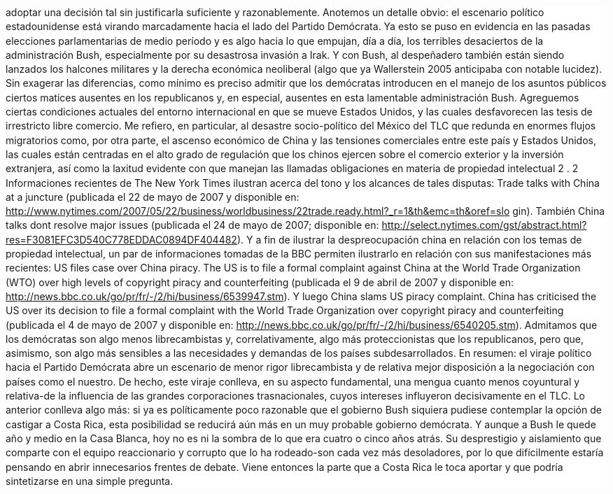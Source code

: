 adoptar una decisión tal sin justificarla suficiente y razonablemente.
Anotemos un detalle obvio: el escenario político estadounidense está
virando marcadamente hacia el lado del Partido Demócrata. Ya esto se
puso en evidencia en las pasadas elecciones parlamentarias de medio
período y es algo hacia lo que empujan, día a día, los terribles
desaciertos de la administración Bush, especialmente por su desastrosa
invasión a Irak.
Y con Bush, al despeñadero también están
siendo lanzados los halcones militares y la derecha económica neoliberal
(algo que ya Wallerstein 2005 anticipaba con notable lucidez). Sin
exagerar las diferencias, como mínimo es preciso admitir que los
demócratas introducen en el manejo de los asuntos públicos ciertos
matices ausentes en los republicanos y, en especial, ausentes en esta
lamentable administración Bush.
Agreguemos ciertas condiciones actuales del
entorno internacional en que se mueve Estados Unidos, y las cuales
desfavorecen las tesis de irrestricto libre comercio. Me refiero, en
particular, al desastre socio-político del México del TLC que redunda
en enormes flujos migratorios como, por otra parte, el ascenso económico
de China y las tensiones comerciales entre este país y Estados Unidos,
las cuales están centradas en el alto grado de regulación que los chinos
ejercen sobre el comercio exterior y la inversión extranjera, así como
la laxitud evidente con que manejan las llamadas obligaciones en materia
de propiedad intelectual 2 .
2
Informaciones recientes de The New York Times ilustran acerca del tono y
los alcances de tales disputas: Trade talks with China at a juncture
(publicada el 22 de mayo de 2007 y disponible en: http://www.nytimes.com/2007/05/22/business/worldbusiness/22trade.ready.html?_r=1&th&emc=th&oref=slo
gin). También China talks dont resolve major issues (publicada el 24
de mayo de 2007; disponible en: http://select.nytimes.com/gst/abstract.html?res=F3081EFC3D540C778EDDAC0894DF404482).
Y a fin de ilustrar la despreocupación china en relación con los temas
de propiedad intelectual, un par de informaciones tomadas de la BBC
permiten ilustrarlo en relación con sus manifestaciones más recientes:
US files case over China piracy. The US is to file a formal complaint
against China at the World Trade Organization (WTO) over high levels of
copyright piracy and counterfeiting (publicada el 9 de abril de 2007 y
disponible en: http://news.bbc.co.uk/go/pr/fr/-/2/hi/business/6539947.stm).
Y luego China slams US piracy complaint. China has criticised the US
over its decision to file a formal complaint with the World Trade
Organization over copyright piracy and counterfeiting (publicada el 4
de mayo de 2007 y disponible en: http://news.bbc.co.uk/go/pr/fr/-/2/hi/business/6540205.stm).
Admitamos que los demócratas son algo menos librecambistas y,
correlativamente, algo más proteccionistas que los republicanos, pero
que, asimismo, son algo más sensibles a las necesidades y demandas de
los países subdesarrollados.
En resumen: el viraje político hacia el Partido Demócrata abre un
escenario de menor rigor librecambista y de relativa mejor disposición a
la negociación con países como el nuestro. De hecho, este viraje
conlleva, en su aspecto fundamental, una mengua cuanto menos coyuntural
y relativa-de la influencia de las grandes corporaciones trasnacionales,
cuyos intereses influyeron decisivamente en el TLC.
Lo anterior conlleva algo más: si ya es
políticamente poco razonable que el gobierno Bush siquiera pudiese
contemplar la opción de castigar a Costa Rica, esta posibilidad se
reducirá aún más en un muy probable gobierno demócrata. Y aunque a Bush
le quede año y medio en la Casa Blanca, hoy no es ni la sombra de lo que
era cuatro o cinco años atrás. Su desprestigio y aislamiento que
comparte con el equipo reaccionario y corrupto que lo ha rodeado-son
cada vez más desoladores, por lo que difícilmente estaría pensando en
abrir innecesarios frentes de debate.
Viene entonces la parte que a Costa Rica le toca aportar y que podría
sintetizarse en una simple pregunta.
